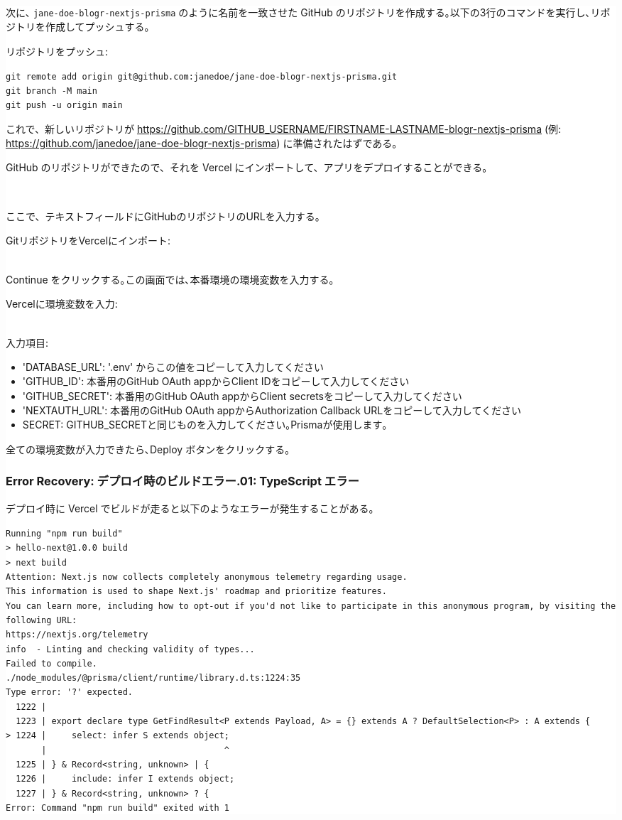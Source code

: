 

次に､ `jane-doe-blogr-nextjs-prisma` のように名前を一致させた GitHub のリポジトリを作成する｡以下の3行のコマンドを実行し､リポジトリを作成してプッシュする。

リポジトリをプッシュ:  
``` console
git remote add origin git@github.com:janedoe/jane-doe-blogr-nextjs-prisma.git
git branch -M main
git push -u origin main
```

これで、新しいリポジトリが https://github.com/GITHUB_USERNAME/FIRSTNAME-LASTNAME-blogr-nextjs-prisma (例: https://github.com/janedoe/jane-doe-blogr-nextjs-prisma) に準備されたはずである。

GitHub のリポジトリができたので、それを Vercel にインポートして、アプリをデプロイすることができる。

![]()

ここで、テキストフィールドにGitHubのリポジトリのURLを入力する。

GitリポジトリをVercelにインポート:  
![]()

Continue をクリックする｡この画面では､本番環境の環境変数を入力する｡

Vercelに環境変数を入力:  
![]()

入力項目:

- 'DATABASE_URL': '.env' からこの値をコピーして入力してください
- 'GITHUB_ID': 本番用のGitHub OAuth appからClient IDをコピーして入力してください
- 'GITHUB_SECRET': 本番用のGitHub OAuth appからClient secretsをコピーして入力してください
- 'NEXTAUTH_URL': 本番用のGitHub OAuth appからAuthorization Callback URLをコピーして入力してください
- SECRET: GITHUB_SECRETと同じものを入力してください｡Prismaが使用します｡

全ての環境変数が入力できたら､Deploy ボタンをクリックする｡

### Error Recovery: デプロイ時のビルドエラー.01: TypeScript エラー

デプロイ時に Vercel でビルドが走ると以下のようなエラーが発生することがある。

``` console
Running "npm run build"
> hello-next@1.0.0 build
> next build
Attention: Next.js now collects completely anonymous telemetry regarding usage.
This information is used to shape Next.js' roadmap and prioritize features.
You can learn more, including how to opt-out if you'd not like to participate in this anonymous program, by visiting the following URL:
https://nextjs.org/telemetry
info  - Linting and checking validity of types...
Failed to compile.
./node_modules/@prisma/client/runtime/library.d.ts:1224:35
Type error: '?' expected.
  1222 | 
  1223 | export declare type GetFindResult<P extends Payload, A> = {} extends A ? DefaultSelection<P> : A extends {
> 1224 |     select: infer S extends object;
       |                                   ^
  1225 | } & Record<string, unknown> | {
  1226 |     include: infer I extends object;
  1227 | } & Record<string, unknown> ? {
Error: Command "npm run build" exited with 1
```
